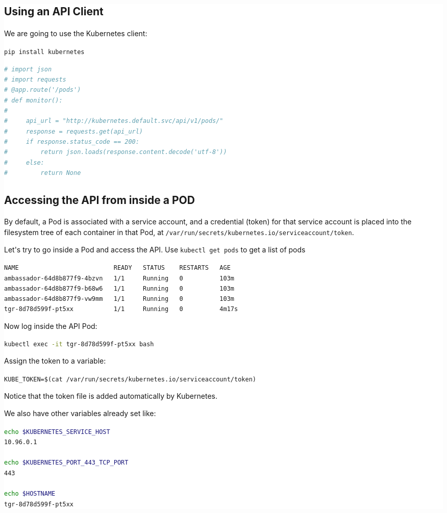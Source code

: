 ## Using an API Client

We are going to use the Kubernetes client:

```bash
pip install kubernetes
```

```python
# import json
# import requests
# @app.route('/pods')
# def monitor():
#
#     api_url = "http://kubernetes.default.svc/api/v1/pods/"
#     response = requests.get(api_url)
#     if response.status_code == 200:
#         return json.loads(response.content.decode('utf-8'))
#     else:
#         return None
```

## Accessing the API from inside a POD

 By default, a Pod is associated with a service account, and a credential (token) for that service account is placed into the filesystem tree of each container in that Pod, at `/var/run/secrets/kubernetes.io/serviceaccount/token`.

Let's try to go inside a Pod and access the API. Use `kubectl get pods` to get a list of pods

```
NAME                          READY   STATUS    RESTARTS   AGE
ambassador-64d8b877f9-4bzvn   1/1     Running   0          103m
ambassador-64d8b877f9-b68w6   1/1     Running   0          103m
ambassador-64d8b877f9-vw9mm   1/1     Running   0          103m
tgr-8d78d599f-pt5xx           1/1     Running   0          4m17s
```

Now log inside the API Pod:

```bash
kubectl exec -it tgr-8d78d599f-pt5xx bash
```

Assign the token to a variable:

```
KUBE_TOKEN=$(cat /var/run/secrets/kubernetes.io/serviceaccount/token)
```

Notice that the token file is added automatically by Kubernetes.

We also have other variables already set like:

```bash
echo $KUBERNETES_SERVICE_HOST
10.96.0.1

echo $KUBERNETES_PORT_443_TCP_PORT
443

echo $HOSTNAME
tgr-8d78d599f-pt5xx
```

